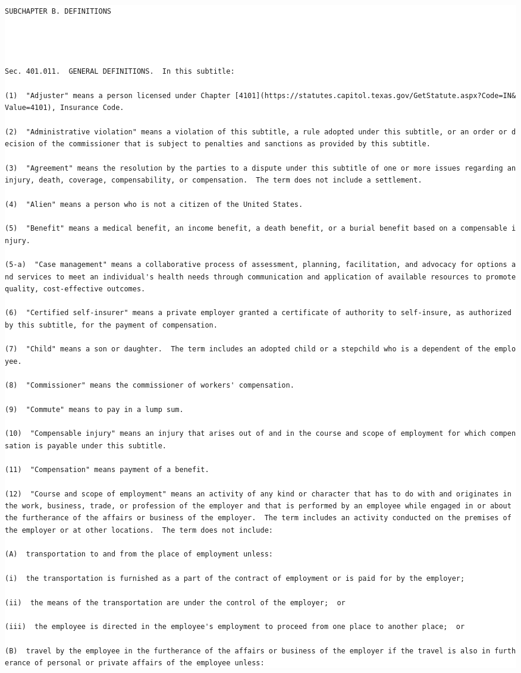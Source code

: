     
    
    
    
    SUBCHAPTER B. DEFINITIONS
    
      
    
    
    Sec. 401.011.  GENERAL DEFINITIONS.  In this subtitle:
    
    (1)  "Adjuster" means a person licensed under Chapter [4101](https://statutes.capitol.texas.gov/GetStatute.aspx?Code=IN&Value=4101), Insurance Code.
    
    (2)  "Administrative violation" means a violation of this subtitle, a rule adopted under this subtitle, or an order or decision of the commissioner that is subject to penalties and sanctions as provided by this subtitle.
    
    (3)  "Agreement" means the resolution by the parties to a dispute under this subtitle of one or more issues regarding an injury, death, coverage, compensability, or compensation.  The term does not include a settlement.
    
    (4)  "Alien" means a person who is not a citizen of the United States.
    
    (5)  "Benefit" means a medical benefit, an income benefit, a death benefit, or a burial benefit based on a compensable injury.
    
    (5-a)  "Case management" means a collaborative process of assessment, planning, facilitation, and advocacy for options and services to meet an individual's health needs through communication and application of available resources to promote quality, cost-effective outcomes.
    
    (6)  "Certified self-insurer" means a private employer granted a certificate of authority to self-insure, as authorized by this subtitle, for the payment of compensation.
    
    (7)  "Child" means a son or daughter.  The term includes an adopted child or a stepchild who is a dependent of the employee.
    
    (8)  "Commissioner" means the commissioner of workers' compensation.
    
    (9)  "Commute" means to pay in a lump sum.
    
    (10)  "Compensable injury" means an injury that arises out of and in the course and scope of employment for which compensation is payable under this subtitle.
    
    (11)  "Compensation" means payment of a benefit.
    
    (12)  "Course and scope of employment" means an activity of any kind or character that has to do with and originates in the work, business, trade, or profession of the employer and that is performed by an employee while engaged in or about the furtherance of the affairs or business of the employer.  The term includes an activity conducted on the premises of the employer or at other locations.  The term does not include:
    
    (A)  transportation to and from the place of employment unless:
    
    (i)  the transportation is furnished as a part of the contract of employment or is paid for by the employer;
    
    (ii)  the means of the transportation are under the control of the employer;  or
    
    (iii)  the employee is directed in the employee's employment to proceed from one place to another place;  or
    
    (B)  travel by the employee in the furtherance of the affairs or business of the employer if the travel is also in furtherance of personal or private affairs of the employee unless:
    